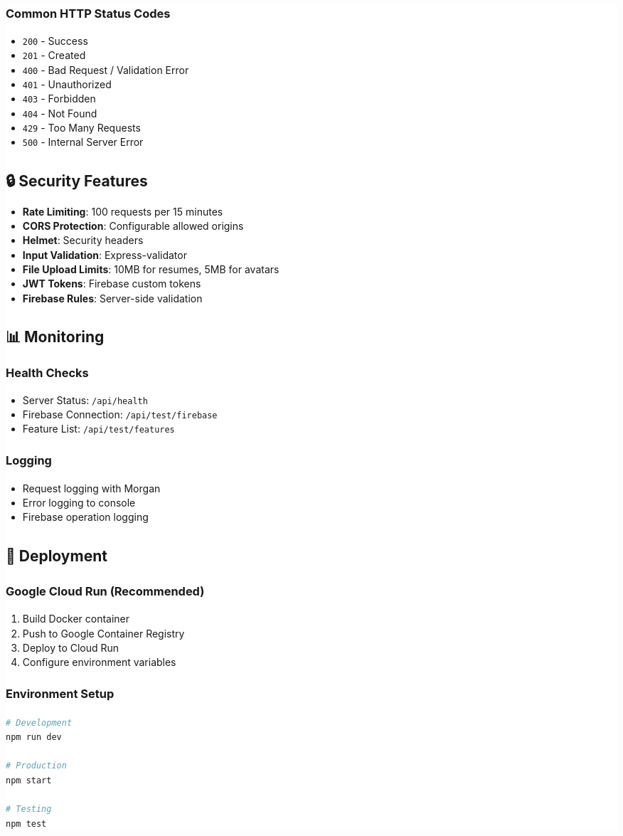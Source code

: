 ### Common HTTP Status Codes
- `200` - Success
- `201` - Created
- `400` - Bad Request / Validation Error
- `401` - Unauthorized
- `403` - Forbidden
- `404` - Not Found
- `429` - Too Many Requests
- `500` - Internal Server Error

## 🔒 Security Features

- **Rate Limiting**: 100 requests per 15 minutes
- **CORS Protection**: Configurable allowed origins
- **Helmet**: Security headers
- **Input Validation**: Express-validator
- **File Upload Limits**: 10MB for resumes, 5MB for avatars
- **JWT Tokens**: Firebase custom tokens
- **Firebase Rules**: Server-side validation

## 📊 Monitoring

### Health Checks
- Server Status: `/api/health`
- Firebase Connection: `/api/test/firebase`
- Feature List: `/api/test/features`

### Logging
- Request logging with Morgan
- Error logging to console
- Firebase operation logging

## 🚀 Deployment

### Google Cloud Run (Recommended)
1. Build Docker container
2. Push to Google Container Registry
3. Deploy to Cloud Run
4. Configure environment variables

### Environment Setup
```bash
# Development
npm run dev

# Production
npm start

# Testing
npm test
```
